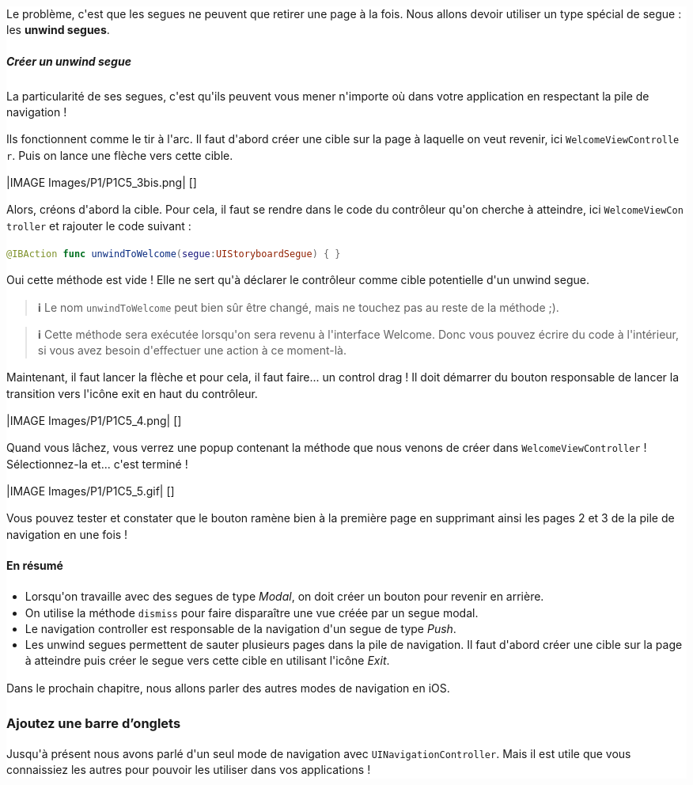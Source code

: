Le problème, c'est que les segues ne peuvent que retirer une page à la fois. Nous allons devoir utiliser un type spécial de segue : les **unwind segues**.

##### Créer un unwind segue

La particularité de ses segues, c'est qu'ils peuvent vous mener n'importe où dans votre application en respectant la pile de navigation !

Ils fonctionnent comme le tir à l'arc. Il faut d'abord créer une cible sur la page à laquelle on veut revenir, ici `WelcomeViewController`. Puis on lance une flèche vers cette cible.

|IMAGE Images/P1/P1C5_3bis.png| []

Alors, créons d'abord la cible. Pour cela, il faut se rendre dans le code du contrôleur qu'on cherche à atteindre, ici `WelcomeViewController` et rajouter le code suivant :

```swift
@IBAction func unwindToWelcome(segue:UIStoryboardSegue) { }
```

Oui cette méthode est vide ! Elle ne sert qu'à déclarer le contrôleur comme cible potentielle d'un unwind segue.

> **:information_source:** Le nom `unwindToWelcome` peut bien sûr être changé, mais ne touchez pas au reste de la méthode ;).

> **:information_source:** Cette méthode sera exécutée lorsqu'on sera revenu à l'interface Welcome. Donc vous pouvez écrire du code à l'intérieur, si vous avez besoin d'effectuer une action à ce moment-là.

Maintenant, il faut lancer la flèche et pour cela, il faut faire... un control drag ! Il doit démarrer du bouton responsable de lancer la transition vers l'icône exit en haut du contrôleur.

|IMAGE Images/P1/P1C5_4.png| []

Quand vous lâchez, vous verrez une popup contenant la méthode que nous venons de créer dans `WelcomeViewController` ! Sélectionnez-la et... c'est terminé !

|IMAGE Images/P1/P1C5_5.gif| []

Vous pouvez tester et constater que le bouton ramène bien à la première page en supprimant ainsi les pages 2 et 3 de la pile de navigation en une fois !

#### En résumé
- Lorsqu'on travaille avec des segues de type *Modal*, on doit créer un bouton pour revenir en arrière.
- On utilise la méthode `dismiss` pour faire disparaître une vue créée par un segue modal.
- Le navigation controller est responsable de la navigation d'un segue de type *Push*.
- Les unwind segues permettent de sauter plusieurs pages dans la pile de navigation. Il faut d'abord créer une cible sur la page à atteindre puis créer le segue vers cette cible en utilisant l'icône *Exit*.

Dans le prochain chapitre, nous allons parler des autres modes de navigation en iOS.

### Ajoutez une barre d’onglets
Jusqu'à présent nous avons parlé d'un seul mode de navigation avec `UINavigationController`. Mais il est utile que vous connaissiez les autres pour pouvoir les utiliser dans vos applications !
